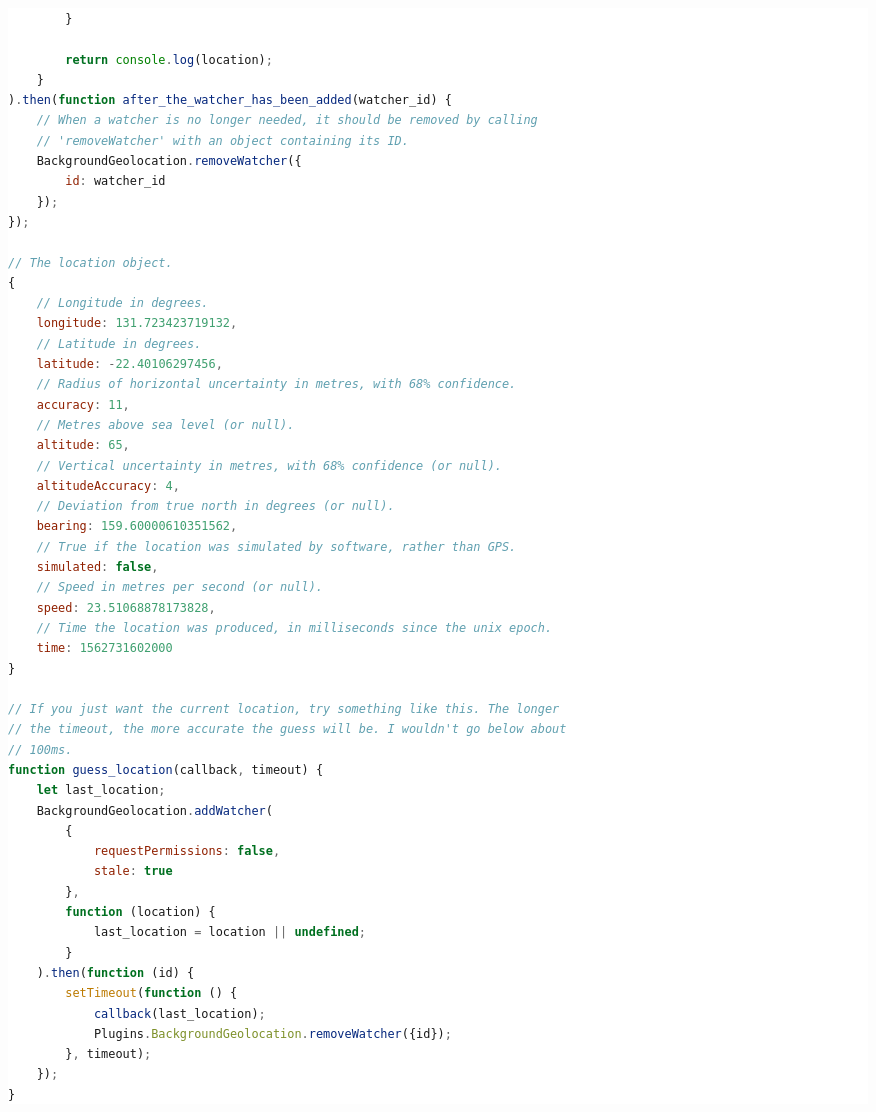```javascript
        }

        return console.log(location);
    }
).then(function after_the_watcher_has_been_added(watcher_id) {
    // When a watcher is no longer needed, it should be removed by calling
    // 'removeWatcher' with an object containing its ID.
    BackgroundGeolocation.removeWatcher({
        id: watcher_id
    });
});

// The location object.
{
    // Longitude in degrees.
    longitude: 131.723423719132,
    // Latitude in degrees.
    latitude: -22.40106297456,
    // Radius of horizontal uncertainty in metres, with 68% confidence.
    accuracy: 11,
    // Metres above sea level (or null).
    altitude: 65,
    // Vertical uncertainty in metres, with 68% confidence (or null).
    altitudeAccuracy: 4,
    // Deviation from true north in degrees (or null).
    bearing: 159.60000610351562,
    // True if the location was simulated by software, rather than GPS.
    simulated: false,
    // Speed in metres per second (or null).
    speed: 23.51068878173828,
    // Time the location was produced, in milliseconds since the unix epoch.
    time: 1562731602000
}

// If you just want the current location, try something like this. The longer
// the timeout, the more accurate the guess will be. I wouldn't go below about
// 100ms.
function guess_location(callback, timeout) {
    let last_location;
    BackgroundGeolocation.addWatcher(
        {
            requestPermissions: false,
            stale: true
        },
        function (location) {
            last_location = location || undefined;
        }
    ).then(function (id) {
        setTimeout(function () {
            callback(last_location);
            Plugins.BackgroundGeolocation.removeWatcher({id});
        }, timeout);
    });
}
```
